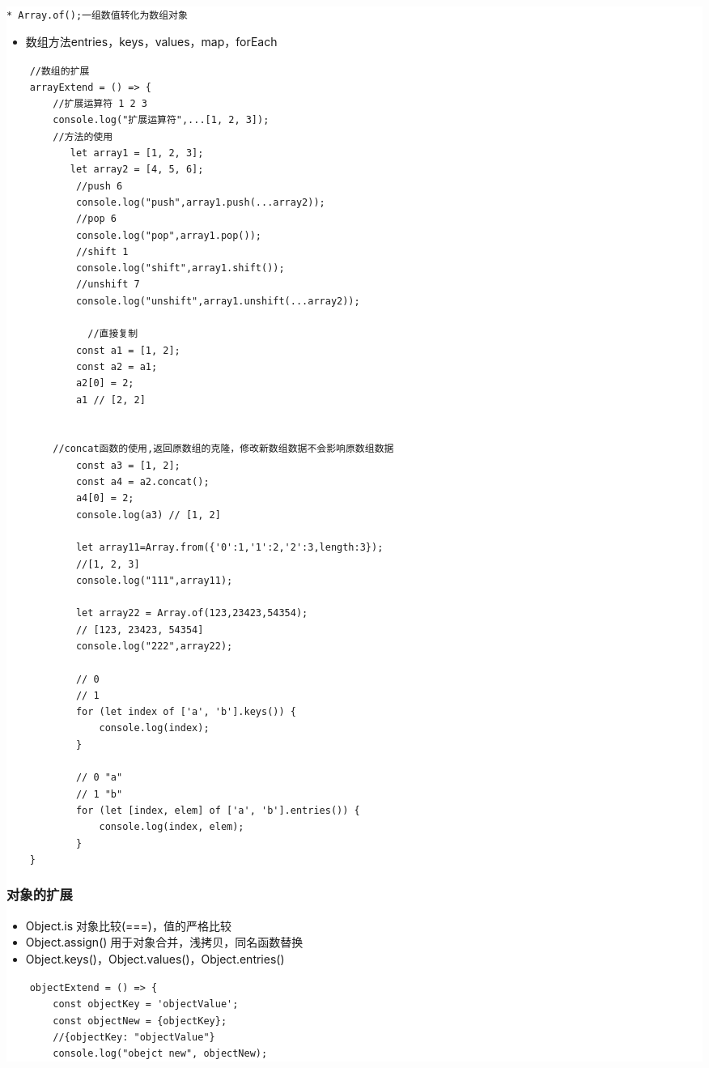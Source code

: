     * Array.of();一组数值转化为数组对象
* 数组方法entries，keys，values，map，forEach
```
    //数组的扩展
    arrayExtend = () => {
        //扩展运算符 1 2 3
        console.log("扩展运算符",...[1, 2, 3]);
        //方法的使用
           let array1 = [1, 2, 3];
           let array2 = [4, 5, 6];
            //push 6
            console.log("push",array1.push(...array2));
            //pop 6
            console.log("pop",array1.pop());
            //shift 1
            console.log("shift",array1.shift());
            //unshift 7
            console.log("unshift",array1.unshift(...array2));

              //直接复制
            const a1 = [1, 2];
            const a2 = a1;
            a2[0] = 2;
            a1 // [2, 2]


        //concat函数的使用,返回原数组的克隆，修改新数组数据不会影响原数组数据
            const a3 = [1, 2];
            const a4 = a2.concat();
            a4[0] = 2;
            console.log(a3) // [1, 2]

            let array11=Array.from({'0':1,'1':2,'2':3,length:3});
            //[1, 2, 3]
            console.log("111",array11);

            let array22 = Array.of(123,23423,54354);
            // [123, 23423, 54354]
            console.log("222",array22);

            // 0
            // 1
            for (let index of ['a', 'b'].keys()) {
                console.log(index);
            }

            // 0 "a"
            // 1 "b"
            for (let [index, elem] of ['a', 'b'].entries()) {
                console.log(index, elem);
            }
    }
```
### 对象的扩展
* Object.is 对象比较(===)，值的严格比较
* Object.assign() 用于对象合并，浅拷贝，同名函数替换
* Object.keys()，Object.values()，Object.entries()
```
    objectExtend = () => {
        const objectKey = 'objectValue';
        const objectNew = {objectKey};
        //{objectKey: "objectValue"}
        console.log("obejct new", objectNew);
```